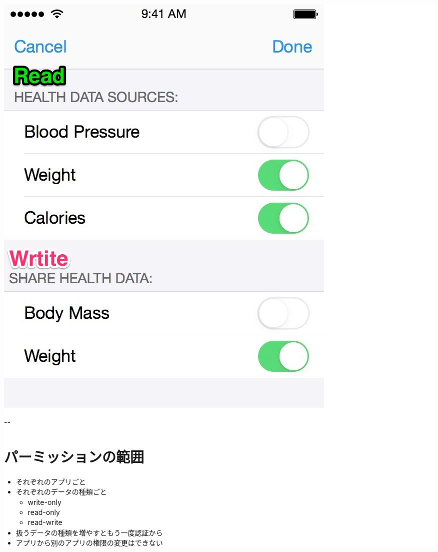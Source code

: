 ![認証](img/authentication.jpg)

-- 

# パーミッションの範囲

- それぞれのアプリごと
- それぞれのデータの種類ごと
    - write-only
    - read-only
    - read-write
- 扱うデータの種類を増やすともう一度認証から
- アプリから別のアプリの権限の変更はできない
